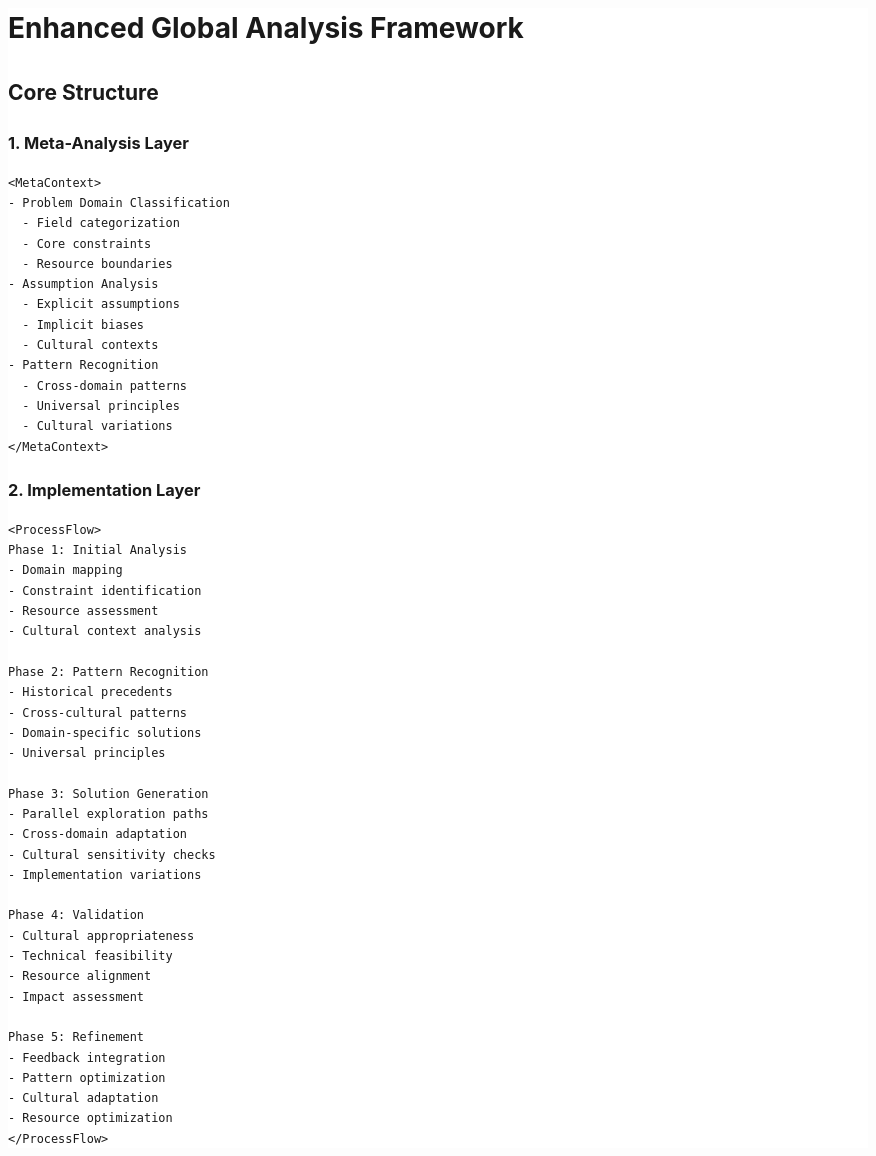 # Enhanced Global Analysis Framework

## Core Structure

### 1. Meta-Analysis Layer
```
<MetaContext>
- Problem Domain Classification
  - Field categorization
  - Core constraints
  - Resource boundaries
- Assumption Analysis
  - Explicit assumptions
  - Implicit biases
  - Cultural contexts
- Pattern Recognition
  - Cross-domain patterns
  - Universal principles
  - Cultural variations
</MetaContext>
```

### 2. Implementation Layer
```
<ProcessFlow>
Phase 1: Initial Analysis
- Domain mapping
- Constraint identification
- Resource assessment
- Cultural context analysis

Phase 2: Pattern Recognition
- Historical precedents
- Cross-cultural patterns
- Domain-specific solutions
- Universal principles

Phase 3: Solution Generation
- Parallel exploration paths
- Cross-domain adaptation
- Cultural sensitivity checks
- Implementation variations

Phase 4: Validation
- Cultural appropriateness
- Technical feasibility
- Resource alignment
- Impact assessment

Phase 5: Refinement
- Feedback integration
- Pattern optimization
- Cultural adaptation
- Resource optimization
</ProcessFlow>
```
